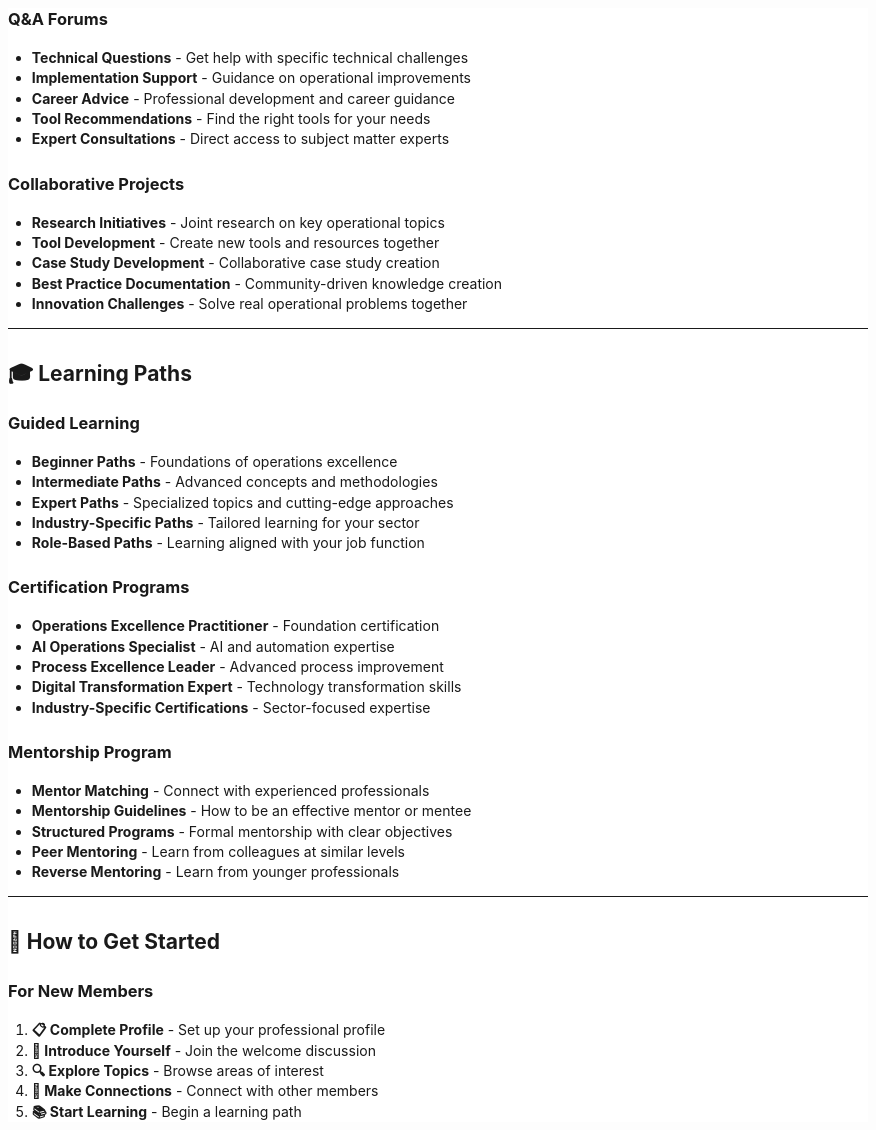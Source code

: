 ### **Q&A Forums**
- **Technical Questions** - Get help with specific technical challenges
- **Implementation Support** - Guidance on operational improvements
- **Career Advice** - Professional development and career guidance
- **Tool Recommendations** - Find the right tools for your needs
- **Expert Consultations** - Direct access to subject matter experts

### **Collaborative Projects**
- **Research Initiatives** - Joint research on key operational topics
- **Tool Development** - Create new tools and resources together
- **Case Study Development** - Collaborative case study creation
- **Best Practice Documentation** - Community-driven knowledge creation
- **Innovation Challenges** - Solve real operational problems together

---

## 🎓 **Learning Paths**

### **Guided Learning**
- **Beginner Paths** - Foundations of operations excellence
- **Intermediate Paths** - Advanced concepts and methodologies
- **Expert Paths** - Specialized topics and cutting-edge approaches
- **Industry-Specific Paths** - Tailored learning for your sector
- **Role-Based Paths** - Learning aligned with your job function

### **Certification Programs**
- **Operations Excellence Practitioner** - Foundation certification
- **AI Operations Specialist** - AI and automation expertise
- **Process Excellence Leader** - Advanced process improvement
- **Digital Transformation Expert** - Technology transformation skills
- **Industry-Specific Certifications** - Sector-focused expertise

### **Mentorship Program**
- **Mentor Matching** - Connect with experienced professionals
- **Mentorship Guidelines** - How to be an effective mentor or mentee
- **Structured Programs** - Formal mentorship with clear objectives
- **Peer Mentoring** - Learn from colleagues at similar levels
- **Reverse Mentoring** - Learn from younger professionals

---

## 🚀 **How to Get Started**

### **For New Members**
1. **📋 Complete Profile** - Set up your professional profile
2. **👋 Introduce Yourself** - Join the welcome discussion
3. **🔍 Explore Topics** - Browse areas of interest
4. **🤝 Make Connections** - Connect with other members
5. **📚 Start Learning** - Begin a learning path
